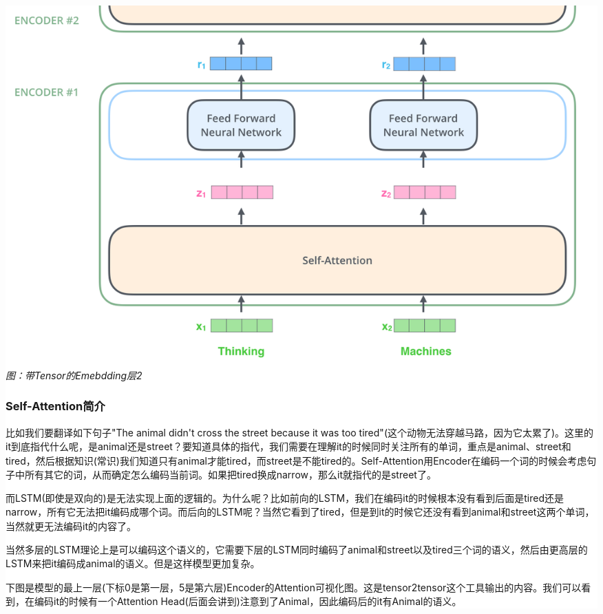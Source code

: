 <a name='encoder_with_tensors_2'>![](/img/transformer/encoder_with_tensors_2.png)</a>
*图：带Tensor的Emebdding层2* 

### Self-Attention简介
比如我们要翻译如下句子"The animal didn't cross the street because it was too tired"(这个动物无法穿越马路，因为它太累了)。这里的it到底指代什么呢，是animal还是street？要知道具体的指代，我们需要在理解it的时候同时关注所有的单词，重点是animal、street和tired，然后根据知识(常识)我们知道只有animal才能tired，而street是不能tired的。Self-Attention用Encoder在编码一个词的时候会考虑句子中所有其它的词，从而确定怎么编码当前词。如果把tired换成narrow，那么it就指代的是street了。

而LSTM(即使是双向的)是无法实现上面的逻辑的。为什么呢？比如前向的LSTM，我们在编码it的时候根本没有看到后面是tired还是narrow，所有它无法把it编码成哪个词。而后向的LSTM呢？当然它看到了tired，但是到it的时候它还没有看到animal和street这两个单词，当然就更无法编码it的内容了。

当然多层的LSTM理论上是可以编码这个语义的，它需要下层的LSTM同时编码了animal和street以及tired三个词的语义，然后由更高层的LSTM来把it编码成animal的语义。但是这样模型更加复杂。

下图是模型的最上一层(下标0是第一层，5是第六层)Encoder的Attention可视化图。这是tensor2tensor这个工具输出的内容。我们可以看到，在编码it的时候有一个Attention Head(后面会讲到)注意到了Animal，因此编码后的it有Animal的语义。
